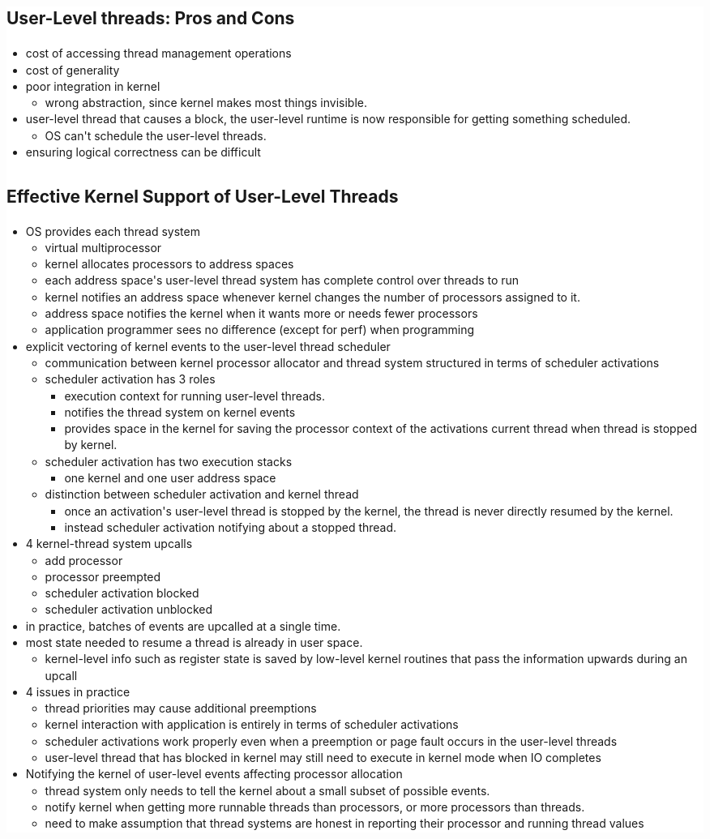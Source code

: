 
## User-Level threads: Pros and Cons

- cost of accessing thread management operations
- cost of generality
- poor integration in kernel
    - wrong abstraction, since kernel makes most things invisible.
- user-level thread that causes a block, the user-level runtime is now
  responsible for getting something scheduled.
    - OS can't schedule the user-level threads.
- ensuring logical correctness can be difficult

## Effective Kernel Support of User-Level Threads

- OS provides each thread system
    - virtual multiprocessor
    -  kernel allocates processors to address spaces
    - each address space's user-level thread system has complete control over
      threads to run
    - kernel notifies an address space whenever kernel changes the number of
      processors assigned to it.
    - address space notifies the kernel when it wants more or needs fewer
      processors
    - application programmer sees no difference (except for perf) when
      programming
- explicit vectoring of kernel events to the user-level thread scheduler
    - communication between kernel processor allocator and thread system
      structured in terms of scheduler activations
    - scheduler activation has 3 roles
        - execution context for running user-level threads.
        - notifies the thread system on kernel events
        - provides space in the kernel for saving the processor context of the
          activations current thread when thread is stopped by kernel.
    - scheduler activation has two execution stacks
        - one kernel and one user address space
    - distinction between scheduler activation and kernel thread
        - once an activation's user-level thread is stopped by the kernel, the
          thread is never directly resumed by the kernel.
        - instead scheduler activation notifying about a stopped thread.
- 4 kernel-thread system upcalls
    - add processor
    - processor preempted
    - scheduler activation blocked
    - scheduler activation unblocked
- in practice, batches of events are upcalled at a single time.
- most state needed to resume a thread is already in user space.
    - kernel-level info such as register state is saved by low-level kernel
      routines that pass the information upwards during an upcall
- 4 issues in practice
    - thread priorities may cause additional preemptions
    - kernel interaction with application is entirely in terms of scheduler
      activations
    - scheduler activations work properly even when a preemption or page fault
      occurs in the user-level threads
    - user-level thread that has blocked in kernel may still need to execute in kernel mode when IO completes
- Notifying the kernel of user-level events affecting processor allocation
    - thread system only needs to tell the kernel about a small subset of
      possible events.
    - notify kernel when getting more runnable threads than processors, or more
      processors than threads.
    - need to make assumption that thread systems are honest in reporting their
      processor and running thread values